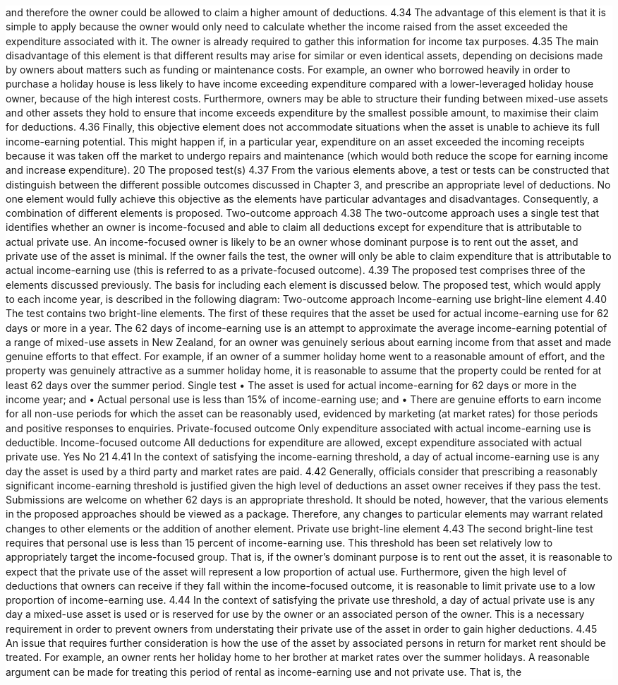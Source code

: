 and therefore the owner could be allowed to claim a higher amount of deductions. 4.34 The advantage of this element is that it is simple to apply because the owner would only need to calculate whether the income raised from the asset exceeded the expenditure associated with it. The owner is already required to gather this information for income tax purposes. 4.35 The main disadvantage of this element is that different results may arise for similar or even identical assets, depending on decisions made by owners about matters such as funding or maintenance costs. For example, an owner who borrowed heavily in order to purchase a holiday house is less likely to have income exceeding expenditure compared with a lower-leveraged holiday house owner, because of the high interest costs. Furthermore, owners may be able to structure their funding between mixed-use assets and other assets they hold to ensure that income exceeds expenditure by the smallest possible amount, to maximise their claim for deductions. 4.36 Finally, this objective element does not accommodate situations when the asset is unable to achieve its full income-earning potential. This might happen if, in a particular year, expenditure on an asset exceeded the incoming receipts because it was taken off the market to undergo repairs and maintenance (which would both reduce the scope for earning income and increase expenditure). 20 The proposed test(s) 4.37 From the various elements above, a test or tests can be constructed that distinguish between the different possible outcomes discussed in Chapter 3, and prescribe an appropriate level of deductions. No one element would fully achieve this objective as the elements have particular advantages and disadvantages. Consequently, a combination of different elements is proposed. Two-outcome approach 4.38 The two-outcome approach uses a single test that identifies whether an owner is income-focused and able to claim all deductions except for expenditure that is attributable to actual private use. An income-focused owner is likely to be an owner whose dominant purpose is to rent out the asset, and private use of the asset is minimal. If the owner fails the test, the owner will only be able to claim expenditure that is attributable to actual income-earning use (this is referred to as a private-focused outcome). 4.39 The proposed test comprises three of the elements discussed previously. The basis for including each element is discussed below. The proposed test, which would apply to each income year, is described in the following diagram: Two-outcome approach Income-earning use bright-line element 4.40 The test contains two bright-line elements. The first of these requires that the asset be used for actual income-earning use for 62 days or more in a year. The 62 days of income-earning use is an attempt to approximate the average income-earning potential of a range of mixed-use assets in New Zealand, for an owner was genuinely serious about earning income from that asset and made genuine efforts to that effect. For example, if an owner of a summer holiday home went to a reasonable amount of effort, and the property was genuinely attractive as a summer holiday home, it is reasonable to assume that the property could be rented for at least 62 days over the summer period. Single test • The asset is used for actual income-earning for 62 days or more in the income year; and • Actual personal use is less than 15% of income-earning use; and • There are genuine efforts to earn income for all non-use periods for which the asset can be reasonably used, evidenced by marketing (at market rates) for those periods and positive responses to enquiries. Private-focused outcome Only expenditure associated with actual income-earning use is deductible. Income-focused outcome All deductions for expenditure are allowed, except expenditure associated with actual private use. Yes No 21 4.41 In the context of satisfying the income-earning threshold, a day of actual income-earning use is any day the asset is used by a third party and market rates are paid. 4.42 Generally, officials consider that prescribing a reasonably significant income-earning threshold is justified given the high level of deductions an asset owner receives if they pass the test. Submissions are welcome on whether 62 days is an appropriate threshold. It should be noted, however, that the various elements in the proposed approaches should be viewed as a package. Therefore, any changes to particular elements may warrant related changes to other elements or the addition of another element. Private use bright-line element 4.43 The second bright-line test requires that personal use is less than 15 percent of income-earning use. This threshold has been set relatively low to appropriately target the income-focused group. That is, if the owner’s dominant purpose is to rent out the asset, it is reasonable to expect that the private use of the asset will represent a low proportion of actual use. Furthermore, given the high level of deductions that owners can receive if they fall within the income-focused outcome, it is reasonable to limit private use to a low proportion of income-earning use. 4.44 In the context of satisfying the private use threshold, a day of actual private use is any day a mixed-use asset is used or is reserved for use by the owner or an associated person of the owner. This is a necessary requirement in order to prevent owners from understating their private use of the asset in order to gain higher deductions. 4.45 An issue that requires further consideration is how the use of the asset by associated persons in return for market rent should be treated. For example, an owner rents her holiday home to her brother at market rates over the summer holidays. A reasonable argument can be made for treating this period of rental as income-earning use and not private use. That is, the